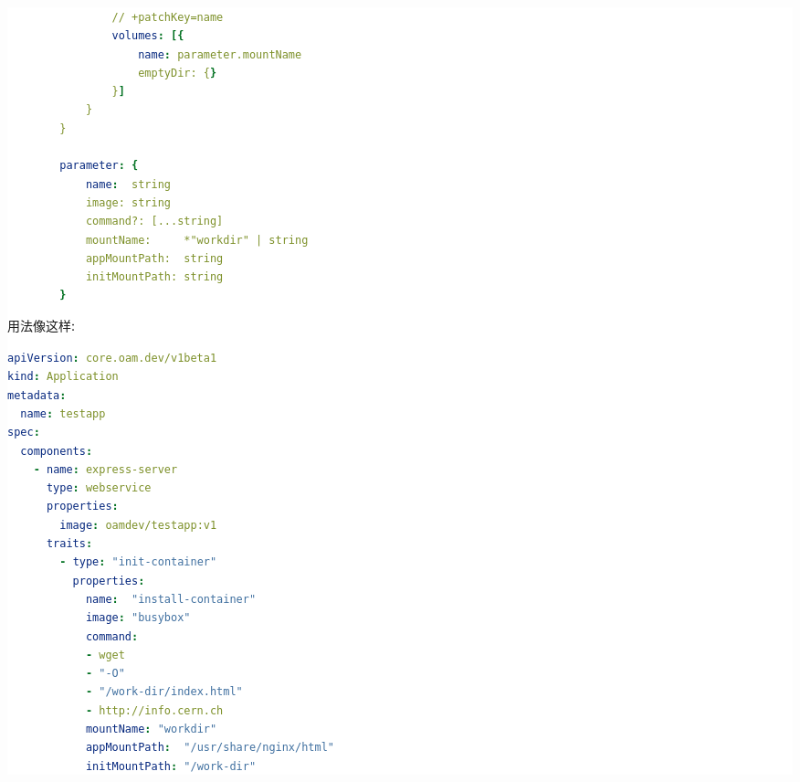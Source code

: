 ```yaml
        		// +patchKey=name
        		volumes: [{
        			name: parameter.mountName
        			emptyDir: {}
        		}]
        	}
        }

        parameter: {
        	name:  string
        	image: string
        	command?: [...string]
        	mountName:     *"workdir" | string
        	appMountPath:  string
        	initMountPath: string
        }
```

用法像这样:

```yaml
apiVersion: core.oam.dev/v1beta1
kind: Application
metadata:
  name: testapp
spec:
  components:
    - name: express-server
      type: webservice
      properties:
        image: oamdev/testapp:v1
      traits:
        - type: "init-container"
          properties:
            name:  "install-container"
            image: "busybox"
            command:
            - wget
            - "-O"
            - "/work-dir/index.html"
            - http://info.cern.ch
            mountName: "workdir"
            appMountPath:  "/usr/share/nginx/html"
            initMountPath: "/work-dir"
```